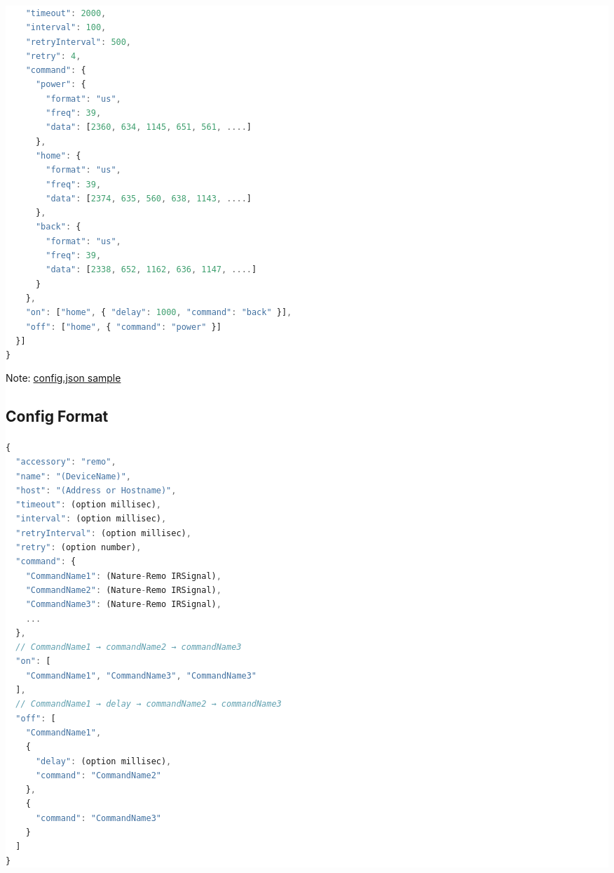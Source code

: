 ```js
    "timeout": 2000,
    "interval": 100,
    "retryInterval": 500,
    "retry": 4,
    "command": {
      "power": {
        "format": "us",
        "freq": 39,
        "data": [2360, 634, 1145, 651, 561, ....]
      },
      "home": {
        "format": "us",
        "freq": 39,
        "data": [2374, 635, 560, 638, 1143, ....]
      },
      "back": {
        "format": "us",
        "freq": 39,
        "data": [2338, 652, 1162, 636, 1147, ....]
      }
    },
    "on": ["home", { "delay": 1000, "command": "back" }],
    "off": ["home", { "command": "power" }]
  }]
}
```
Note: [config.json sample](./config.sample.json)


## Config Format

```js
{
  "accessory": "remo",
  "name": "(DeviceName)",
  "host": "(Address or Hostname)",
  "timeout": (option millisec),
  "interval": (option millisec),
  "retryInterval": (option millisec),
  "retry": (option number),
  "command": {
    "CommandName1": (Nature-Remo IRSignal),
    "CommandName2": (Nature-Remo IRSignal),
    "CommandName3": (Nature-Remo IRSignal),
    ...
  },
  // CommandName1 → commandName2 → commandName3
  "on": [
    "CommandName1", "CommandName3", "CommandName3"
  ],
  // CommandName1 → delay → commandName2 → commandName3
  "off": [
    "CommandName1",
    {
      "delay": (option millisec),
      "command": "CommandName2"
    },
    {
      "command": "CommandName3"
    }
  ]
}
```
